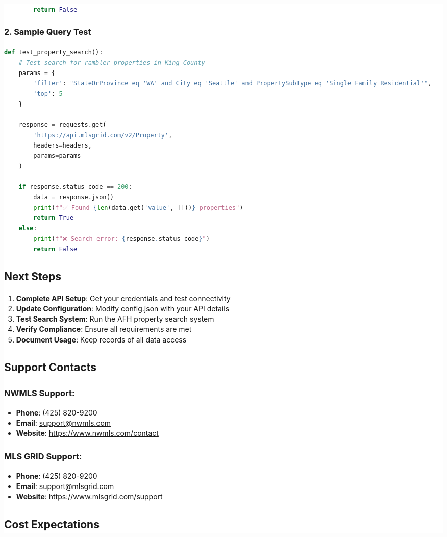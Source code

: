 ```python
        return False
```

### 2. Sample Query Test
```python
def test_property_search():
    # Test search for rambler properties in King County
    params = {
        'filter': "StateOrProvince eq 'WA' and City eq 'Seattle' and PropertySubType eq 'Single Family Residential'",
        'top': 5
    }
    
    response = requests.get(
        'https://api.mlsgrid.com/v2/Property',
        headers=headers,
        params=params
    )
    
    if response.status_code == 200:
        data = response.json()
        print(f"✅ Found {len(data.get('value', []))} properties")
        return True
    else:
        print(f"❌ Search error: {response.status_code}")
        return False
```

## Next Steps

1. **Complete API Setup**: Get your credentials and test connectivity
2. **Update Configuration**: Modify config.json with your API details
3. **Test Search System**: Run the AFH property search system
4. **Verify Compliance**: Ensure all requirements are met
5. **Document Usage**: Keep records of all data access

## Support Contacts

### NWMLS Support:
- **Phone**: (425) 820-9200
- **Email**: support@nwmls.com
- **Website**: https://www.nwmls.com/contact

### MLS GRID Support:
- **Phone**: (425) 820-9200
- **Email**: support@mlsgrid.com
- **Website**: https://www.mlsgrid.com/support

## Cost Expectations
